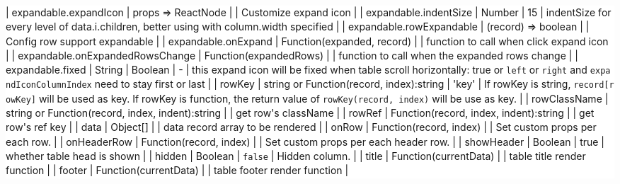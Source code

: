 | expandable.expandIcon             | props => ReactNode                                                                                     |                                                                           | Customize expand icon                                                                                                                             |
| expandable.indentSize             | Number                                                                                                 | 15                                                                        | indentSize for every level of data.i.children, better using with column.width specified                                                           |
| expandable.rowExpandable          | (record) => boolean                                                                                    |                                                                           | Config row support expandable                                                                                                                     |
| expandable.onExpand               | Function(expanded, record)                                                                             |                                                                           | function to call when click expand icon                                                                                                           |
| expandable.onExpandedRowsChange   | Function(expandedRows)                                                                                 |                                                                           | function to call when the expanded rows change                                                                                                    |
| expandable.fixed                  | String \| Boolean                                                                                      | -                                                                         | this expand icon will be fixed when table scroll horizontally: true or `left` or `right` and `expandIconColumnIndex` need to stay first or last   |
| rowKey                            | string or Function(record, index):string                                                               | 'key'                                                                     | If rowKey is string, `record[rowKey]` will be used as key. If rowKey is function, the return value of `rowKey(record, index)` will be use as key. |
| rowClassName                      | string or Function(record, index, indent):string                                                       |                                                                           | get row's className                                                                                                                               |
| rowRef                            | Function(record, index, indent):string                                                                 |                                                                           | get row's ref key                                                                                                                                 |
| data                              | Object[]                                                                                               |                                                                           | data record array to be rendered                                                                                                                  |
| onRow                             | Function(record, index)                                                                                |                                                                           | Set custom props per each row.                                                                                                                    |
| onHeaderRow                       | Function(record, index)                                                                                |                                                                           | Set custom props per each header row.                                                                                                             |
| showHeader                        | Boolean                                                                                                | true                                                                      | whether table head is shown                                                                                                                       |
| hidden                            | Boolean                                                                                                | `false`                                                                   | Hidden column.                                                                                                                                    |
| title                             | Function(currentData)                                                                                  |                                                                           | table title render function                                                                                                                       |
| footer                            | Function(currentData)                                                                                  |                                                                           | table footer render function                                                                                                                      |

[npm-image]: http://img.shields.io/npm/v/rc-table.svg?style=flat-square
[npm-url]: http://npmjs.org/package/rc-table
[github-actions-image]: https://github.com/react-component/table/workflows/CI/badge.svg
[github-actions-url]: https://github.com/react-component/table/actions
[coveralls-image]: https://img.shields.io/coveralls/react-component/table.svg?style=flat-square
[coveralls-url]: https://coveralls.io/r/react-component/table?branch=master
[codecov-image]: https://img.shields.io/codecov/c/github/react-component/table/master.svg?style=flat-square
[codecov-url]: https://codecov.io/gh/react-component/table/branch/master
[david-url]: https://david-dm.org/react-component/table
[david-image]: https://david-dm.org/react-component/table/status.svg?style=flat-square
[david-dev-url]: https://david-dm.org/react-component/table?type=dev
[david-dev-image]: https://david-dm.org/react-component/table/dev-status.svg?style=flat-square
[download-image]: https://img.shields.io/npm/dm/rc-table.svg?style=flat-square
[download-url]: https://npmjs.org/package/rc-table
[bundlephobia-url]: https://bundlephobia.com/result?p=rc-table
[bundlephobia-image]: https://badgen.net/bundlephobia/minzip/rc-table